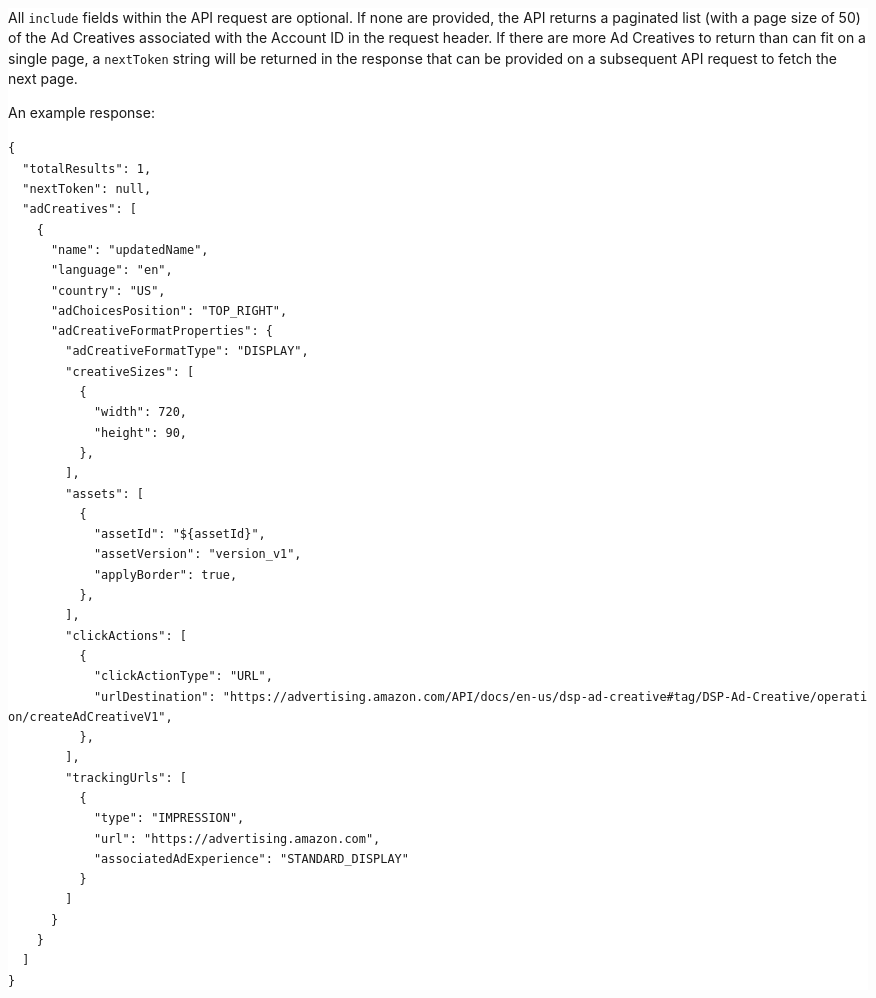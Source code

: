 All `include` fields within the API request are optional. If none are provided, the API returns a paginated list (with a page size of 50) of the Ad Creatives associated with the Account ID in the request header. If there are more Ad Creatives to return than can fit on a single page, a `nextToken` string will be returned in the response that can be provided on a subsequent API request to fetch the next page. 

An example response:

```
{
  "totalResults": 1,
  "nextToken": null,
  "adCreatives": [
    {
      "name": "updatedName",
      "language": "en",
      "country": "US",
      "adChoicesPosition": "TOP_RIGHT",
      "adCreativeFormatProperties": {
        "adCreativeFormatType": "DISPLAY",
        "creativeSizes": [
          {
            "width": 720,
            "height": 90,
          },
        ],
        "assets": [
          {
            "assetId": "${assetId}",
            "assetVersion": "version_v1",
            "applyBorder": true,
          },
        ],
        "clickActions": [
          {
            "clickActionType": "URL",
            "urlDestination": "https://advertising.amazon.com/API/docs/en-us/dsp-ad-creative#tag/DSP-Ad-Creative/operation/createAdCreativeV1",
          },
        ],
        "trackingUrls": [
          {
            "type": "IMPRESSION",
            "url": "https://advertising.amazon.com",
            "associatedAdExperience": "STANDARD_DISPLAY"
          }
        ]
      }
    }
  ]
}
```
